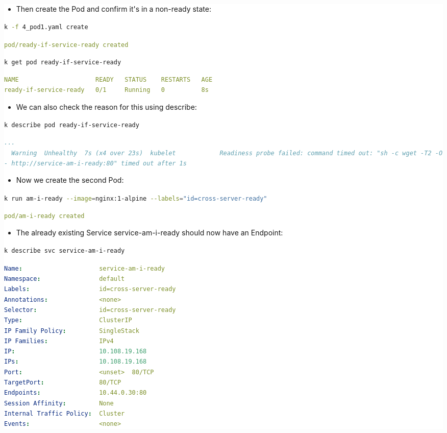 - Then create the Pod and confirm it's in a non-ready state:

```sh
k -f 4_pod1.yaml create
```

```yaml
pod/ready-if-service-ready created
```

```sh
k get pod ready-if-service-ready
```

```yaml
NAME                     READY   STATUS    RESTARTS   AGE
ready-if-service-ready   0/1     Running   0          8s
```

- We can also check the reason for this using describe:

```sh
k describe pod ready-if-service-ready
```

```yaml
...
  Warning  Unhealthy  7s (x4 over 23s)  kubelet            Readiness probe failed: command timed out: "sh -c wget -T2 -O- http://service-am-i-ready:80" timed out after 1s
```

- Now we create the second Pod:

```sh
k run am-i-ready --image=nginx:1-alpine --labels="id=cross-server-ready"
```

```yaml
pod/am-i-ready created
```

- The already existing Service service-am-i-ready should now have an Endpoint:

```sh
k describe svc service-am-i-ready
```

```yaml
Name:                     service-am-i-ready
Namespace:                default
Labels:                   id=cross-server-ready
Annotations:              <none>
Selector:                 id=cross-server-ready
Type:                     ClusterIP
IP Family Policy:         SingleStack
IP Families:              IPv4
IP:                       10.108.19.168
IPs:                      10.108.19.168
Port:                     <unset>  80/TCP
TargetPort:               80/TCP
Endpoints:                10.44.0.30:80
Session Affinity:         None
Internal Traffic Policy:  Cluster
Events:                   <none>
```
